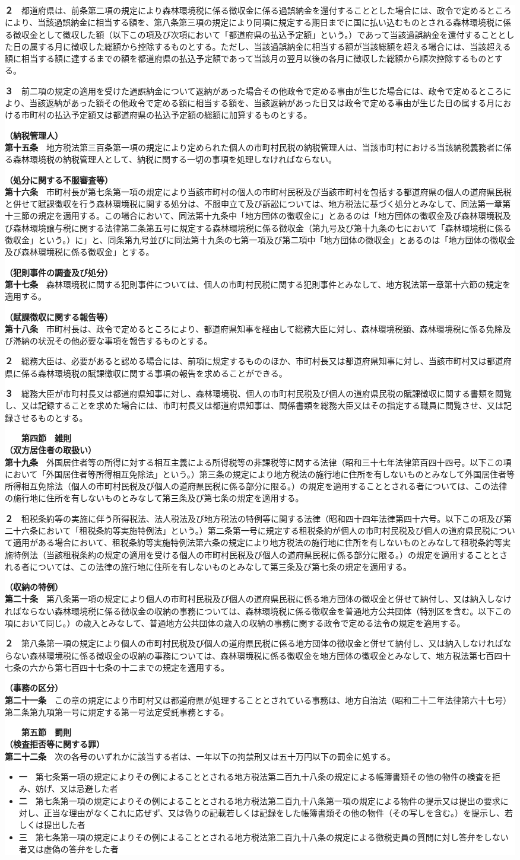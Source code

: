 **２**　都道府県は、前条第二項の規定により森林環境税に係る徴収金に係る過誤納金を還付することとした場合には、政令で定めるところにより、当該過誤納金に相当する額を、第八条第三項の規定により同項に規定する期日までに国に払い込むものとされる森林環境税に係る徴収金として徴収した額（以下この項及び次項において「都道府県の払込予定額」という。）であって当該過誤納金を還付することとした日の属する月に徴収した総額から控除するものとする。ただし、当該過誤納金に相当する額が当該総額を超える場合には、当該超える額に相当する額に達するまでの額を都道府県の払込予定額であって当該月の翌月以後の各月に徴収した総額から順次控除するものとする。  
  
**３**　前二項の規定の適用を受けた過誤納金について返納があった場合その他政令で定める事由が生じた場合には、政令で定めるところにより、当該返納があった額その他政令で定める額に相当する額を、当該返納があった日又は政令で定める事由が生じた日の属する月における市町村の払込予定額又は都道府県の払込予定額の総額に加算するものとする。  
  
**（納税管理人）**  
**第十五条**　地方税法第三百条第一項の規定により定められた個人の市町村民税の納税管理人は、当該市町村における当該納税義務者に係る森林環境税の納税管理人として、納税に関する一切の事項を処理しなければならない。  
  
**（処分に関する不服審査等）**  
**第十六条**　市町村長が第七条第一項の規定により当該市町村の個人の市町村民税及び当該市町村を包括する都道府県の個人の道府県民税と併せて賦課徴収を行う森林環境税に関する処分は、不服申立て及び訴訟については、地方税法に基づく処分とみなして、同法第一章第十三節の規定を適用する。この場合において、同法第十九条中「地方団体の徴収金に」とあるのは「地方団体の徴収金及び森林環境税及び森林環境譲与税に関する法律第二条第五号に規定する森林環境税に係る徴収金（第九号及び第十九条の七において「森林環境税に係る徴収金」という。）に」と、同条第九号並びに同法第十九条の七第一項及び第二項中「地方団体の徴収金」とあるのは「地方団体の徴収金及び森林環境税に係る徴収金」とする。  
  
**（犯則事件の調査及び処分）**  
**第十七条**　森林環境税に関する犯則事件については、個人の市町村民税に関する犯則事件とみなして、地方税法第一章第十六節の規定を適用する。  
  
**（賦課徴収に関する報告等）**  
**第十八条**　市町村長は、政令で定めるところにより、都道府県知事を経由して総務大臣に対し、森林環境税額、森林環境税に係る免除及び滞納の状況その他必要な事項を報告するものとする。  
  
**２**　総務大臣は、必要があると認める場合には、前項に規定するもののほか、市町村長又は都道府県知事に対し、当該市町村又は都道府県に係る森林環境税の賦課徴収に関する事項の報告を求めることができる。  
  
**３**　総務大臣が市町村長又は都道府県知事に対し、森林環境税、個人の市町村民税及び個人の道府県民税の賦課徴収に関する書類を閲覧し、又は記録することを求めた場合には、市町村長又は都道府県知事は、関係書類を総務大臣又はその指定する職員に閲覧させ、又は記録させるものとする。  
  
&emsp;&emsp;**第四節　雑則**  
**（双方居住者の取扱い）**  
**第十九条**　外国居住者等の所得に対する相互主義による所得税等の非課税等に関する法律（昭和三十七年法律第百四十四号。以下この項において「外国居住者等所得相互免除法」という。）第三条の規定により地方税法の施行地に住所を有しないものとみなして外国居住者等所得相互免除法（個人の市町村民税及び個人の道府県民税に係る部分に限る。）の規定を適用することとされる者については、この法律の施行地に住所を有しないものとみなして第三条及び第七条の規定を適用する。  
  
**２**　租税条約等の実施に伴う所得税法、法人税法及び地方税法の特例等に関する法律（昭和四十四年法律第四十六号。以下この項及び第二十六条において「租税条約等実施特例法」という。）第二条第一号に規定する租税条約が個人の市町村民税及び個人の道府県民税について適用がある場合において、租税条約等実施特例法第六条の規定により地方税法の施行地に住所を有しないものとみなして租税条約等実施特例法（当該租税条約の規定の適用を受ける個人の市町村民税及び個人の道府県民税に係る部分に限る。）の規定を適用することとされる者については、この法律の施行地に住所を有しないものとみなして第三条及び第七条の規定を適用する。  
  
**（収納の特例）**  
**第二十条**　第八条第一項の規定により個人の市町村民税及び個人の道府県民税に係る地方団体の徴収金と併せて納付し、又は納入しなければならない森林環境税に係る徴収金の収納の事務については、森林環境税に係る徴収金を普通地方公共団体（特別区を含む。以下この項において同じ。）の歳入とみなして、普通地方公共団体の歳入の収納の事務に関する政令で定める法令の規定を適用する。  
  
**２**　第八条第一項の規定により個人の市町村民税及び個人の道府県民税に係る地方団体の徴収金と併せて納付し、又は納入しなければならない森林環境税に係る徴収金の収納の事務については、森林環境税に係る徴収金を地方団体の徴収金とみなして、地方税法第七百四十七条の六から第七百四十七条の十二までの規定を適用する。  
  
**（事務の区分）**  
**第二十一条**　この章の規定により市町村又は都道府県が処理することとされている事務は、地方自治法（昭和二十二年法律第六十七号）第二条第九項第一号に規定する第一号法定受託事務とする。  
  
&emsp;&emsp;**第五節　罰則**  
**（検査拒否等に関する罪）**  
**第二十二条**　次の各号のいずれかに該当する者は、一年以下の拘禁刑又は五十万円以下の罰金に処する。  
* **一**　第七条第一項の規定によりその例によることとされる地方税法第二百九十八条の規定による帳簿書類その他の物件の検査を拒み、妨げ、又は忌避した者  
* **二**　第七条第一項の規定によりその例によることとされる地方税法第二百九十八条第一項の規定による物件の提示又は提出の要求に対し、正当な理由がなくこれに応ぜず、又は偽りの記載若しくは記録をした帳簿書類その他の物件（その写しを含む。）を提示し、若しくは提出した者  
* **三**　第七条第一項の規定によりその例によることとされる地方税法第二百九十八条の規定による徴税吏員の質問に対し答弁をしない者又は虚偽の答弁をした者  
  